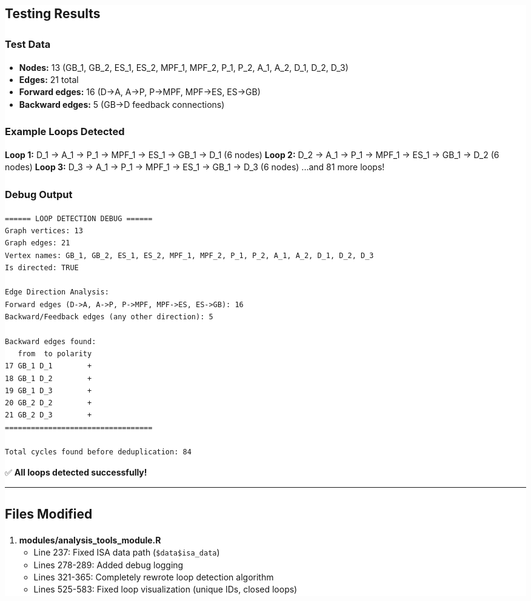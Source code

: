 
## Testing Results

### Test Data
- **Nodes:** 13 (GB_1, GB_2, ES_1, ES_2, MPF_1, MPF_2, P_1, P_2, A_1, A_2, D_1, D_2, D_3)
- **Edges:** 21 total
- **Forward edges:** 16 (D→A, A→P, P→MPF, MPF→ES, ES→GB)
- **Backward edges:** 5 (GB→D feedback connections)

### Example Loops Detected

**Loop 1:** D_1 → A_1 → P_1 → MPF_1 → ES_1 → GB_1 → D_1 (6 nodes)
**Loop 2:** D_2 → A_1 → P_1 → MPF_1 → ES_1 → GB_1 → D_2 (6 nodes)
**Loop 3:** D_3 → A_1 → P_1 → MPF_1 → ES_1 → GB_1 → D_3 (6 nodes)
...and 81 more loops!

### Debug Output

```
====== LOOP DETECTION DEBUG ======
Graph vertices: 13
Graph edges: 21
Vertex names: GB_1, GB_2, ES_1, ES_2, MPF_1, MPF_2, P_1, P_2, A_1, A_2, D_1, D_2, D_3
Is directed: TRUE

Edge Direction Analysis:
Forward edges (D->A, A->P, P->MPF, MPF->ES, ES->GB): 16
Backward/Feedback edges (any other direction): 5

Backward edges found:
   from  to polarity
17 GB_1 D_1        +
18 GB_1 D_2        +
19 GB_1 D_3        +
20 GB_2 D_2        +
21 GB_2 D_3        +
==================================

Total cycles found before deduplication: 84
```

✅ **All loops detected successfully!**

---

## Files Modified

1. **modules/analysis_tools_module.R**
   - Line 237: Fixed ISA data path (`$data$isa_data`)
   - Lines 278-289: Added debug logging
   - Lines 321-365: Completely rewrote loop detection algorithm
   - Lines 525-583: Fixed loop visualization (unique IDs, closed loops)
